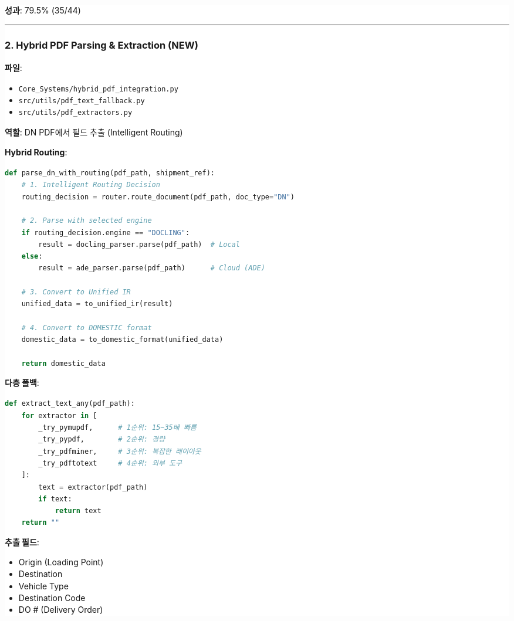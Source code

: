 **성과**: 79.5% (35/44)

---

### 2. Hybrid PDF Parsing & Extraction (NEW)
**파일**:
- `Core_Systems/hybrid_pdf_integration.py`
- `src/utils/pdf_text_fallback.py`
- `src/utils/pdf_extractors.py`

**역할**: DN PDF에서 필드 추출 (Intelligent Routing)

**Hybrid Routing**:
```python
def parse_dn_with_routing(pdf_path, shipment_ref):
    # 1. Intelligent Routing Decision
    routing_decision = router.route_document(pdf_path, doc_type="DN")

    # 2. Parse with selected engine
    if routing_decision.engine == "DOCLING":
        result = docling_parser.parse(pdf_path)  # Local
    else:
        result = ade_parser.parse(pdf_path)      # Cloud (ADE)

    # 3. Convert to Unified IR
    unified_data = to_unified_ir(result)

    # 4. Convert to DOMESTIC format
    domestic_data = to_domestic_format(unified_data)

    return domestic_data
```

**다층 폴백**:
```python
def extract_text_any(pdf_path):
    for extractor in [
        _try_pymupdf,      # 1순위: 15~35배 빠름
        _try_pypdf,        # 2순위: 경량
        _try_pdfminer,     # 3순위: 복잡한 레이아웃
        _try_pdftotext     # 4순위: 외부 도구
    ]:
        text = extractor(pdf_path)
        if text:
            return text
    return ""
```

**추출 필드**:
- Origin (Loading Point)
- Destination
- Vehicle Type
- Destination Code
- DO # (Delivery Order)
